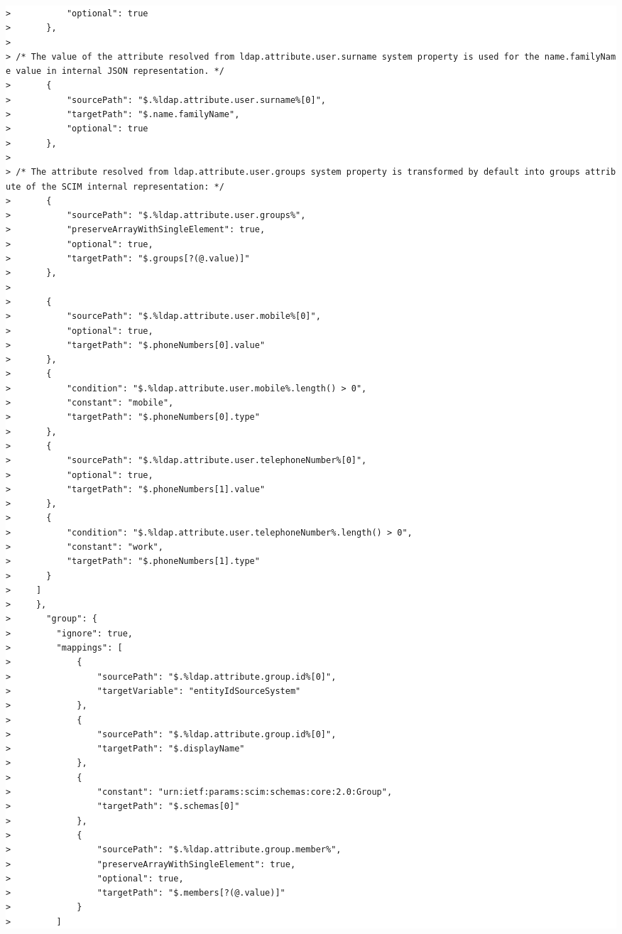     > 			"optional": true
    > 		},
    >                                                 
    > /* The value of the attribute resolved from ldap.attribute.user.surname system property is used for the name.familyName value in internal JSON representation. */
    > 		{
    > 			"sourcePath": "$.%ldap.attribute.user.surname%[0]",
    > 			"targetPath": "$.name.familyName",
    > 			"optional": true
    > 		},
    >                                                 
    > /* The attribute resolved from ldap.attribute.user.groups system property is transformed by default into groups attribute of the SCIM internal representation: */
    > 		{
    > 			"sourcePath": "$.%ldap.attribute.user.groups%",
    > 			"preserveArrayWithSingleElement": true,
    > 			"optional": true,
    > 			"targetPath": "$.groups[?(@.value)]"
    > 		},
    >                                                 
    > 		{
    > 			"sourcePath": "$.%ldap.attribute.user.mobile%[0]",
    > 			"optional": true,
    > 			"targetPath": "$.phoneNumbers[0].value"
    > 		},
    > 		{
    > 			"condition": "$.%ldap.attribute.user.mobile%.length() > 0",
    > 			"constant": "mobile",
    > 			"targetPath": "$.phoneNumbers[0].type"
    > 		},
    > 		{
    > 			"sourcePath": "$.%ldap.attribute.user.telephoneNumber%[0]",
    > 			"optional": true,
    > 			"targetPath": "$.phoneNumbers[1].value"
    > 		},
    > 		{
    > 			"condition": "$.%ldap.attribute.user.telephoneNumber%.length() > 0",
    > 			"constant": "work",
    > 			"targetPath": "$.phoneNumbers[1].type"
    > 		}
    > 	  ]
    >     },
    >       "group": {
    >         "ignore": true,
    >         "mappings": [
    >             {
    >                 "sourcePath": "$.%ldap.attribute.group.id%[0]",
    >                 "targetVariable": "entityIdSourceSystem"
    >             },
    >             {
    >                 "sourcePath": "$.%ldap.attribute.group.id%[0]",
    >                 "targetPath": "$.displayName"
    >             },
    >             {
    >                 "constant": "urn:ietf:params:scim:schemas:core:2.0:Group",
    >                 "targetPath": "$.schemas[0]"
    >             },
    >             {
    >                 "sourcePath": "$.%ldap.attribute.group.member%",
    >                 "preserveArrayWithSingleElement": true,
    >                 "optional": true,
    >                 "targetPath": "$.members[?(@.value)]"
    >             }
    >         ]